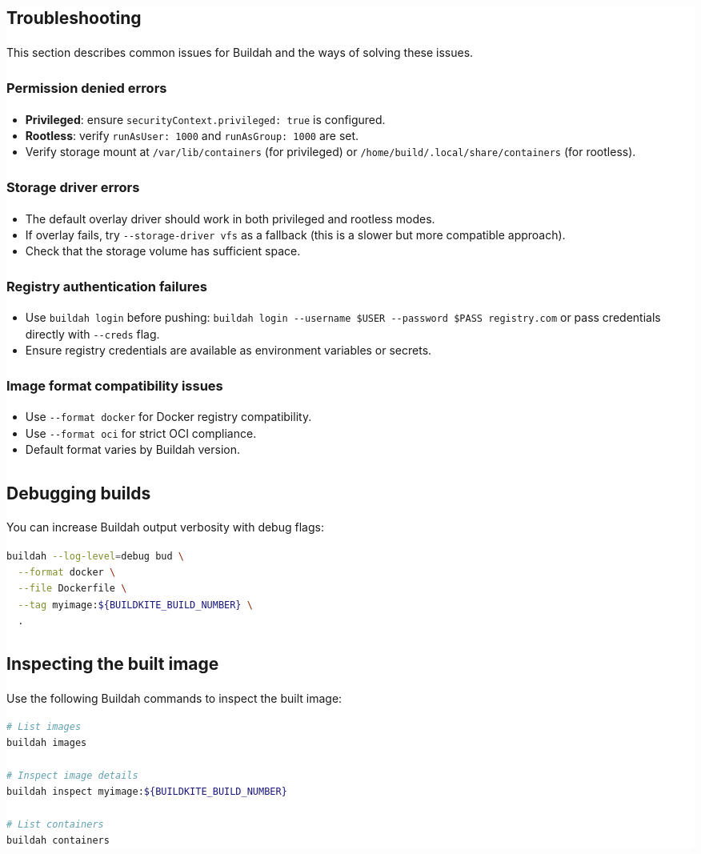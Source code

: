 ## Troubleshooting

This section describes common issues for Buildah and the ways of solving these issues.

### Permission denied errors

- **Privileged**: ensure `securityContext.privileged: true` is configured.
- **Rootless**: verify `runAsUser: 1000` and `runAsGroup: 1000` are set.
- Verify storage mount at `/var/lib/containers` (for privileged) or `/home/build/.local/share/containers` (for rootless).

### Storage driver errors

- The default overlay driver should work in both privileged and rootless modes.
- If overlay fails, try `--storage-driver vfs` as a fallback (this is a slower but more compatible approach).
- Check that the storage volume has sufficient space.

### Registry authentication failures

- Use `buildah login` before pushing: `buildah login --username $USER --password $PASS registry.com` or pass credentials directly with `--creds` flag.
- Ensure registry credentials are available as environment variables or secrets.

### Image format compatibility issues

- Use `--format docker` for Docker registry compatibility.
- Use `--format oci` for strict OCI compliance.
- Default format varies by Buildah version.

## Debugging builds

You can increase Buildah output verbosity with debug flags:

```bash
buildah --log-level=debug bud \
  --format docker \
  --file Dockerfile \
  --tag myimage:${BUILDKITE_BUILD_NUMBER} \
  .
```

## Inspecting the built image

Use the following Buildah commands to inspect the built image:

```bash
# List images
buildah images

# Inspect image details
buildah inspect myimage:${BUILDKITE_BUILD_NUMBER}

# List containers
buildah containers
```
